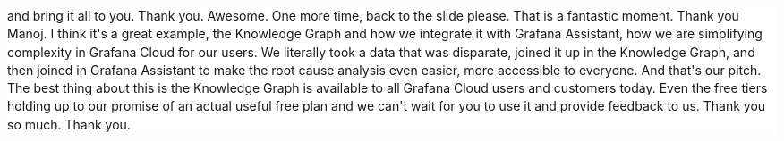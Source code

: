 and bring it all to you. Thank you. Awesome. One more time,
back to the slide please. That is a fantastic moment. Thank you
Manoj. I think it's a great example, the Knowledge Graph and how we
integrate it with Grafana Assistant, how we are simplifying complexity
in Grafana Cloud for our users. We literally took a
data that was disparate, joined it up in the Knowledge Graph, and then joined in Grafana Assistant
to make the root cause analysis even easier, more accessible to
everyone. And that's our pitch. The best thing about this is the Knowledge
Graph is available to all Grafana Cloud users and customers today. Even the free tiers holding up to
our promise of an actual useful free plan and we can't wait for you to
use it and provide feedback to us. Thank you so much. Thank you.

